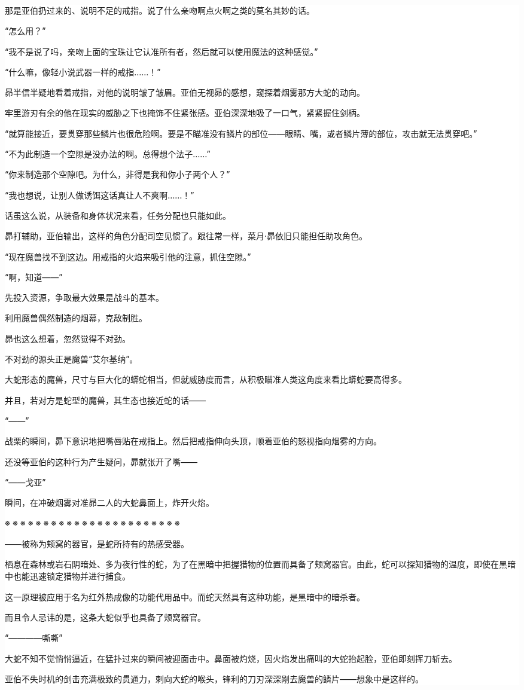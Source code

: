 那是亚伯扔过来的、说明不足的戒指。说了什么亲吻啊点火啊之类的莫名其妙的话。

“怎么用？”

“我不是说了吗，亲吻上面的宝珠让它认准所有者，然后就可以使用魔法的这种感觉。”

“什么嘛，像轻小说武器一样的戒指……！”

昴半信半疑地看着戒指，对他的说明皱了皱眉。亚伯无视昴的感想，窥探着烟雾那方大蛇的动向。

牢里游刃有余的他在现实的威胁之下也掩饰不住紧张感。亚伯深深地吸了一口气，紧紧握住剑柄。

“就算能接近，要贯穿那些鳞片也很危险啊。要是不瞄准没有鳞片的部位——眼睛、嘴，或者鳞片薄的部位，攻击就无法贯穿吧。”

“不为此制造一个空隙是没办法的啊。总得想个法子……”

“你来制造那个空隙吧。为什么，非得是我和你小子两个人？”

“我也想说，让别人做诱饵这话真让人不爽啊……！”

话虽这么说，从装备和身体状况来看，任务分配也只能如此。

昴打辅助，亚伯输出，这样的角色分配司空见惯了。跟往常一样，菜月·昴依旧只能担任助攻角色。

“现在魔兽找不到这边。用戒指的火焰来吸引他的注意，抓住空隙。”

“啊，知道——”

先投入资源，争取最大效果是战斗的基本。

利用魔兽偶然制造的烟幕，克敌制胜。

昴也这么想着，忽然觉得不对劲。

不对劲的源头正是魔兽“艾尔基纳”。

大蛇形态的魔兽，尺寸与巨大化的蟒蛇相当，但就威胁度而言，从积极瞄准人类这角度来看比蟒蛇要高得多。

并且，若对方是蛇型的魔兽，其生态也接近蛇的话——

“——”

战栗的瞬间，昴下意识地把嘴唇贴在戒指上。然后把戒指伸向头顶，顺着亚伯的怒视指向烟雾的方向。

还没等亚伯的这种行为产生疑问，昴就张开了嘴——

“——戈亚”

瞬间，在冲破烟雾对准昴二人的大蛇鼻面上，炸开火焰。

※ ※ ※ ※ ※ ※ ※ ※ ※ ※ ※ ※ ※ ※ ※ ※ ※ ※ ※ ※ ※ ※ ※

——被称为颊窝的器官，是蛇所持有的热感受器。

栖息在森林或岩石阴暗处、多为夜行性的蛇，为了在黑暗中把握猎物的位置而具备了颊窝器官。由此，蛇可以探知猎物的温度，即使在黑暗中也能迅速锁定猎物并进行捕食。

这一原理被应用于名为红外热成像的功能代用品中。而蛇天然具有这种功能，是黑暗中的暗杀者。

而且令人忌讳的是，这条大蛇似乎也具备了颊窝器官。

“————嘶嘶”

大蛇不知不觉悄悄逼近，在猛扑过来的瞬间被迎面击中。鼻面被灼烧，因火焰发出痛叫的大蛇抬起脸，亚伯即刻挥刀斩去。

亚伯不失时机的剑击充满极致的贯通力，刺向大蛇的喉头，锋利的刀刃深深剐去魔兽的鳞片——想象中是这样的。

